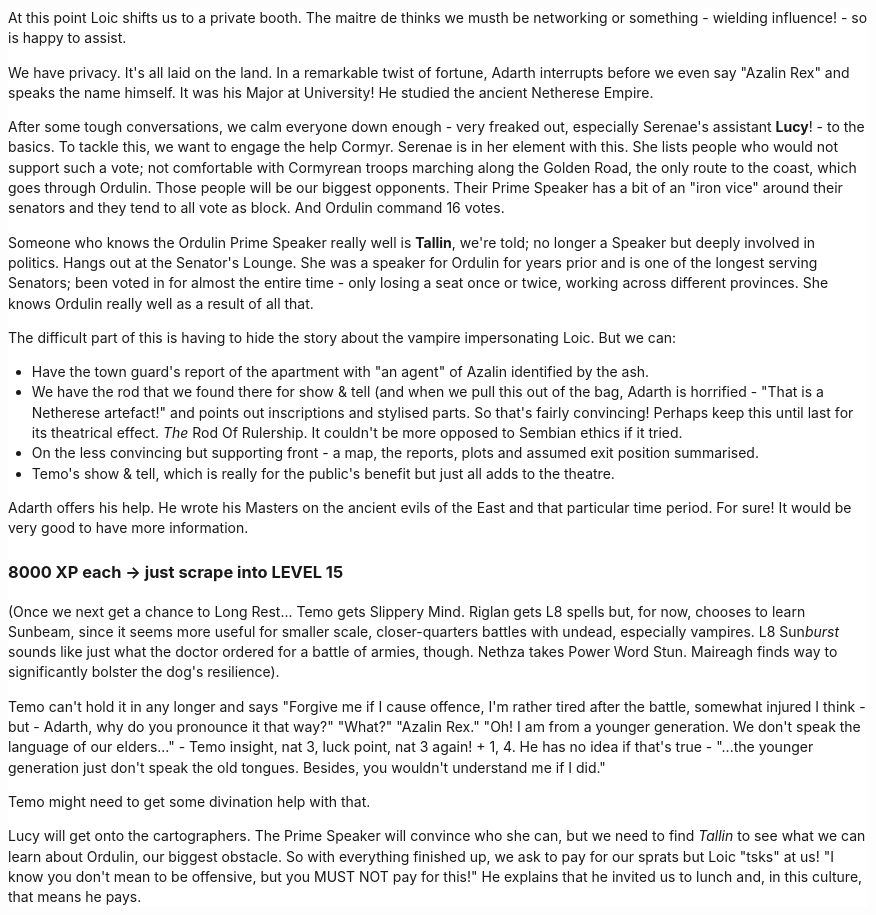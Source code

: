 At this point Loic shifts us to a private booth. The maitre de thinks we musth be networking or something - wielding influence! - so is happy to assist.

We have privacy. It's all laid on the land. In a remarkable twist of fortune, Adarth interrupts before we even say "Azalin Rex" and speaks the name himself. It was his Major at University! He studied the ancient Netherese Empire.

After some tough conversations, we calm everyone down enough - very freaked out, especially Serenae's assistant **Lucy**! - to the basics. To tackle this, we want to engage the help Cormyr. Serenae is in her element with this. She lists people who would not support such a vote; not comfortable with Cormyrean troops marching along the Golden Road, the only route to the coast, which goes through Ordulin. Those people will be our biggest opponents. Their Prime Speaker has a bit of an "iron vice" around their senators and they tend to all vote as block. And Ordulin command 16 votes.

Someone who knows the Ordulin Prime Speaker really well is **Tallin**, we're told; no longer a Speaker but deeply involved in politics. Hangs out at the Senator's Lounge. She was a speaker for Ordulin for years prior and is one of the longest serving Senators; been voted in for almost the entire time - only losing a seat once or twice, working across different provinces. She knows Ordulin really well as a result of all that.

The difficult part of this is having to hide the story about the vampire impersonating Loic. But we can:

* Have the town guard's report of the apartment with "an agent" of Azalin identified by the ash.
* We have the rod that we found there for show & tell (and when we pull this out of the bag, Adarth is horrified - "That is a Netherese artefact!" and points out inscriptions and stylised parts. So that's fairly convincing! Perhaps keep this until last for its theatrical effect. *The* Rod Of Rulership. It couldn't be more opposed to Sembian ethics if it tried.
* On the less convincing but supporting front - a map, the reports, plots and assumed exit position summarised.
* Temo's show & tell, which is really for the public's benefit but just all adds to the theatre.

Adarth offers his help. He wrote his Masters on the ancient evils of the East and that particular time period. For sure! It would be very good to have more information.

### 8000 XP each -> just scrape into LEVEL 15

(Once we next get a chance to Long Rest... Temo gets Slippery Mind. Riglan gets L8 spells but, for now, chooses to learn Sunbeam, since it seems more useful for smaller scale, closer-quarters battles with undead, especially vampires. L8 Sun*burst* sounds like just what the doctor ordered for a battle of armies, though. Nethza takes Power Word Stun. Maireagh finds way to significantly bolster the dog's resilience).

Temo can't hold it in any longer and says "Forgive me if I cause offence, I'm rather tired after the battle, somewhat injured I think - but - Adarth, why do you pronounce it that way?" "What?" "Azalin Rex." "Oh! I am from a younger generation. We don't speak the language of our elders..." - Temo insight, nat 3, luck point, nat 3 again! + 1, 4. He has no idea if that's true - "...the younger generation just don't speak the old tongues. Besides, you wouldn't understand me if I did."

Temo might need to get some divination help with that.

Lucy will get onto the cartographers. The Prime Speaker will convince who she can, but we need to find *Tallin* to see what we can learn about Ordulin, our biggest obstacle. So with everything finished up, we ask to pay for our sprats but Loic "tsks" at us! "I know you don't mean to be offensive, but you MUST NOT pay for this!" He explains that he invited us to lunch and, in this culture, that means he pays.
